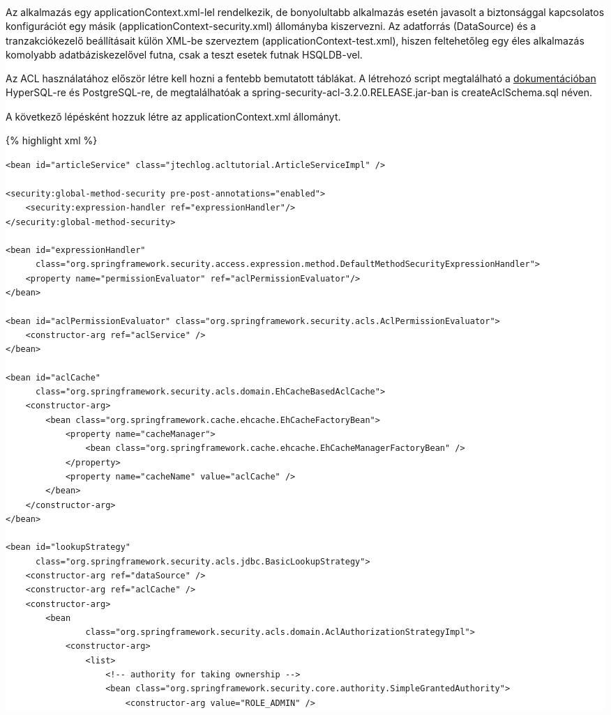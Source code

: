 Az alkalmazás egy applicationContext.xml-lel rendelkezik, de
bonyolultabb alkalmazás esetén javasolt a biztonsággal kapcsolatos
konfigurációt egy másik (applicationContext-security.xml) állományba
kiszervezni. Az adatforrás (DataSource) és a tranzakciókezelő
beállításait külön XML-be szerveztem (applicationContext-test.xml),
hiszen feltehetőleg egy éles alkalmazás komolyabb adatbáziskezelővel
futna, csak a teszt esetek futnak HSQLDB-vel.

Az ACL használatához először létre kell hozni a fentebb bemutatott
táblákat. A létrehozó script megtalálható a
[dokumentációban](http://docs.spring.io/spring-security/site/docs/3.2.0.RELEASE/reference/htmlsingle/#dbschema-acl)
HyperSQL-re és PostgreSQL-re, de megtalálhatóak a
spring-security-acl-3.2.0.RELEASE.jar-ban is createAclSchema.sql néven.

A következő lépésként hozzuk létre az applicationContext.xml állományt.

{% highlight xml %}
<?xml version="1.0" encoding="UTF-8"?>

<beans xmlns="http://www.springframework.org/schema/beans"
       xmlns:security="http://www.springframework.org/schema/security"
       xmlns:xsi="http://www.w3.org/2001/XMLSchema-instance"
       xsi:schemaLocation="http://www.springframework.org/schema/beans http://www.springframework.org/schema/beans/spring-beans-3.2.xsd
       http://www.springframework.org/schema/security http://www.springframework.org/schema/security/spring-security-3.2.xsd">

    <bean id="articleService" class="jtechlog.acltutorial.ArticleServiceImpl" />

    <security:global-method-security pre-post-annotations="enabled">
        <security:expression-handler ref="expressionHandler"/>
    </security:global-method-security>

    <bean id="expressionHandler"
          class="org.springframework.security.access.expression.method.DefaultMethodSecurityExpressionHandler">
        <property name="permissionEvaluator" ref="aclPermissionEvaluator"/>
    </bean>

    <bean id="aclPermissionEvaluator" class="org.springframework.security.acls.AclPermissionEvaluator">
        <constructor-arg ref="aclService" />
    </bean>

    <bean id="aclCache"
          class="org.springframework.security.acls.domain.EhCacheBasedAclCache">
        <constructor-arg>
            <bean class="org.springframework.cache.ehcache.EhCacheFactoryBean">
                <property name="cacheManager">
                    <bean class="org.springframework.cache.ehcache.EhCacheManagerFactoryBean" />
                </property>
                <property name="cacheName" value="aclCache" />
            </bean>
        </constructor-arg>
    </bean>

    <bean id="lookupStrategy"
          class="org.springframework.security.acls.jdbc.BasicLookupStrategy">
        <constructor-arg ref="dataSource" />
        <constructor-arg ref="aclCache" />
        <constructor-arg>
            <bean
                    class="org.springframework.security.acls.domain.AclAuthorizationStrategyImpl">
                <constructor-arg>
                    <list>
                        <!-- authority for taking ownership -->
                        <bean class="org.springframework.security.core.authority.SimpleGrantedAuthority">
                            <constructor-arg value="ROLE_ADMIN" />